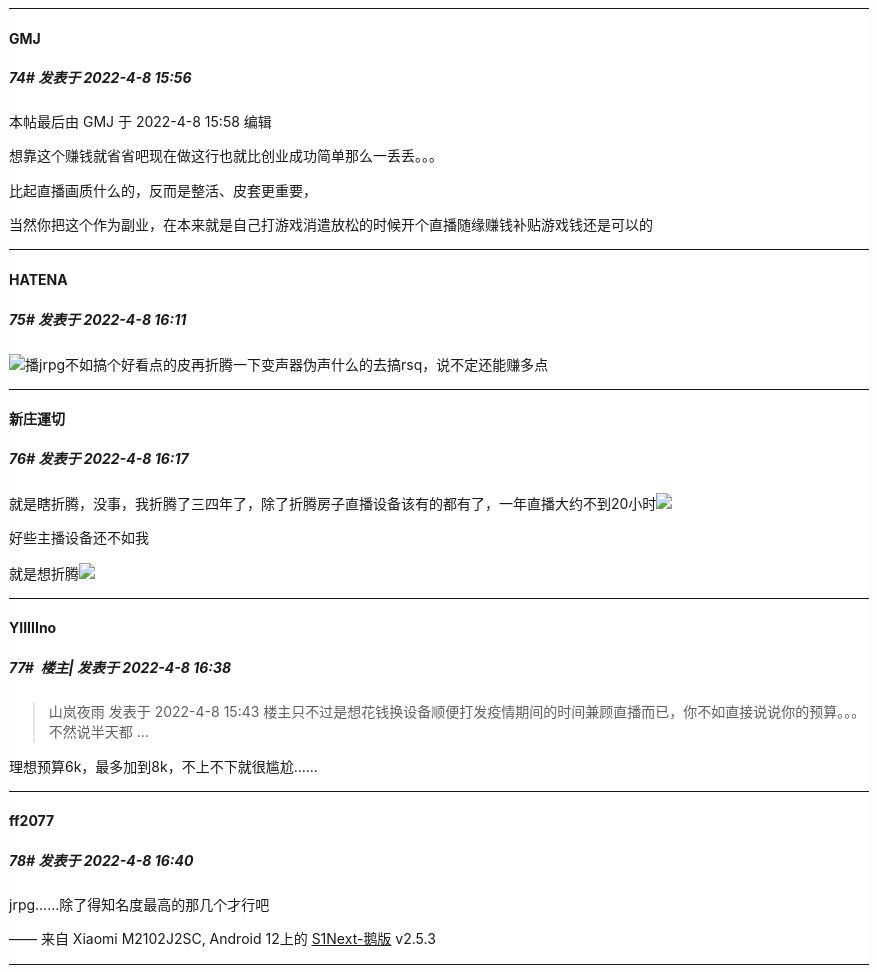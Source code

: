 

*****

####  GMJ  
##### 74#       发表于 2022-4-8 15:56

 本帖最后由 GMJ 于 2022-4-8 15:58 编辑 

想靠这个赚钱就省省吧现在做这行也就比创业成功简单那么一丢丢。。。

比起直播画质什么的，反而是整活、皮套更重要，

当然你把这个作为副业，在本来就是自己打游戏消遣放松的时候开个直播随缘赚钱补贴游戏钱还是可以的



*****

####  HATENA  
##### 75#       发表于 2022-4-8 16:11

<img src="https://static.saraba1st.com/image/smiley/face2017/067.png" referrerpolicy="no-referrer">播jrpg不如搞个好看点的皮再折腾一下变声器伪声什么的去搞rsq，说不定还能赚多点



*****

####  新庄運切  
##### 76#       发表于 2022-4-8 16:17

就是瞎折腾，没事，我折腾了三四年了，除了折腾房子直播设备该有的都有了，一年直播大约不到20小时<img src="https://static.saraba1st.com/image/smiley/face2017/067.png" referrerpolicy="no-referrer">

好些主播设备还不如我

就是想折腾<img src="https://static.saraba1st.com/image/smiley/face2017/018.png" referrerpolicy="no-referrer">



*****

####  YIIIIIno  
##### 77#         楼主| 发表于 2022-4-8 16:38

<blockquote>山岚夜雨 发表于 2022-4-8 15:43
楼主只不过是想花钱换设备顺便打发疫情期间的时间兼顾直播而已，你不如直接说说你的预算。。。不然说半天都 ...</blockquote>
理想预算6k，最多加到8k，不上不下就很尴尬……

*****

####  ff2077  
##### 78#       发表于 2022-4-8 16:40

jrpg……除了得知名度最高的那几个才行吧

—— 来自 Xiaomi M2102J2SC, Android 12上的 [S1Next-鹅版](https://github.com/ykrank/S1-Next/releases) v2.5.3

*****
